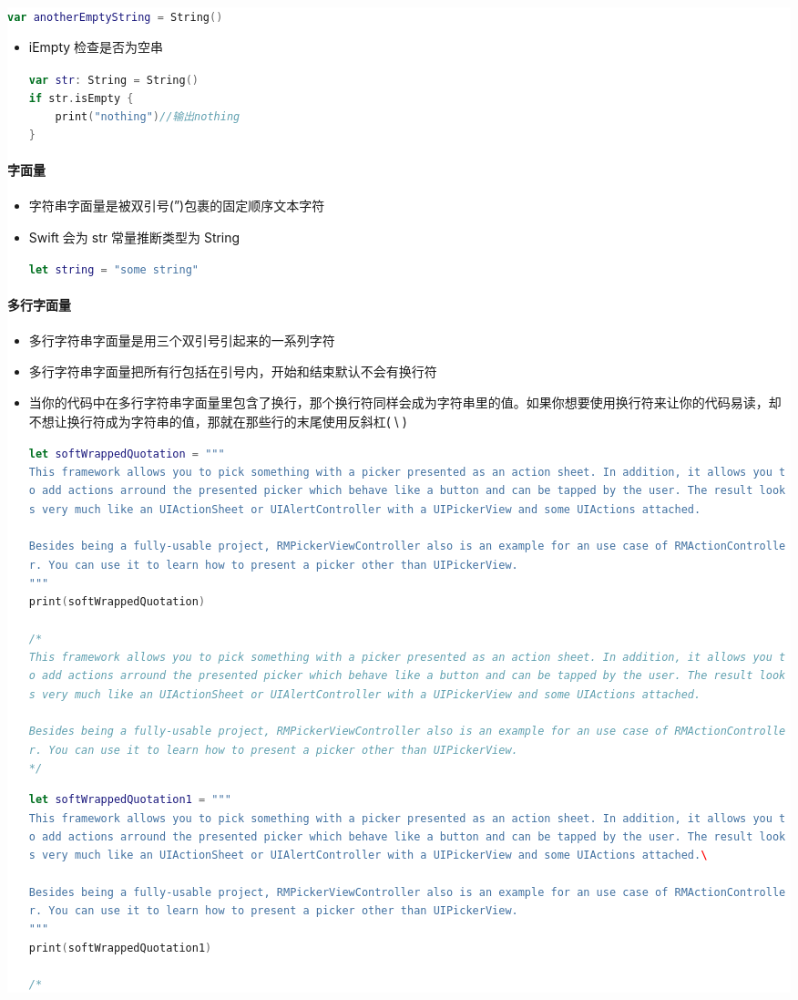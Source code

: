   ```swift
  var anotherEmptyString = String()
  ```

- iEmpty 检查是否为空串

  ```swift
  var str: String = String()
  if str.isEmpty {
      print("nothing")//输出nothing
  }
  ```

  

#### 字面量

- 字符串字面量是被双引号(”)包裹的固定顺序文本字符

- Swift 会为 str 常量推断类型为 String

  ```swift
  let string = "some string"
  ```

  

#### 多行字面量

- 多行字符串字面量是用三个双引号引起来的一系列字符

- 多行字符串字面量把所有行包括在引号内，开始和结束默认不会有换行符

- 当你的代码中在多行字符串字面量里包含了换行，那个换行符同样会成为字符串里的值。如果你想要使用换行符来让你的代码易读，却不想让换行符成为字符串的值，那就在那些行的末尾使用反斜杠( \ )

  ```swift
  let softWrappedQuotation = """
  This framework allows you to pick something with a picker presented as an action sheet. In addition, it allows you to add actions arround the presented picker which behave like a button and can be tapped by the user. The result looks very much like an UIActionSheet or UIAlertController with a UIPickerView and some UIActions attached.
  
  Besides being a fully-usable project, RMPickerViewController also is an example for an use case of RMActionController. You can use it to learn how to present a picker other than UIPickerView.
  """
  print(softWrappedQuotation)
  
  /*
  This framework allows you to pick something with a picker presented as an action sheet. In addition, it allows you to add actions arround the presented picker which behave like a button and can be tapped by the user. The result looks very much like an UIActionSheet or UIAlertController with a UIPickerView and some UIActions attached.
  
  Besides being a fully-usable project, RMPickerViewController also is an example for an use case of RMActionController. You can use it to learn how to present a picker other than UIPickerView.
  */
  ```

  ```swift
  let softWrappedQuotation1 = """
  This framework allows you to pick something with a picker presented as an action sheet. In addition, it allows you to add actions arround the presented picker which behave like a button and can be tapped by the user. The result looks very much like an UIActionSheet or UIAlertController with a UIPickerView and some UIActions attached.\
  
  Besides being a fully-usable project, RMPickerViewController also is an example for an use case of RMActionController. You can use it to learn how to present a picker other than UIPickerView.
  """
  print(softWrappedQuotation1)
  
  /*
  ```